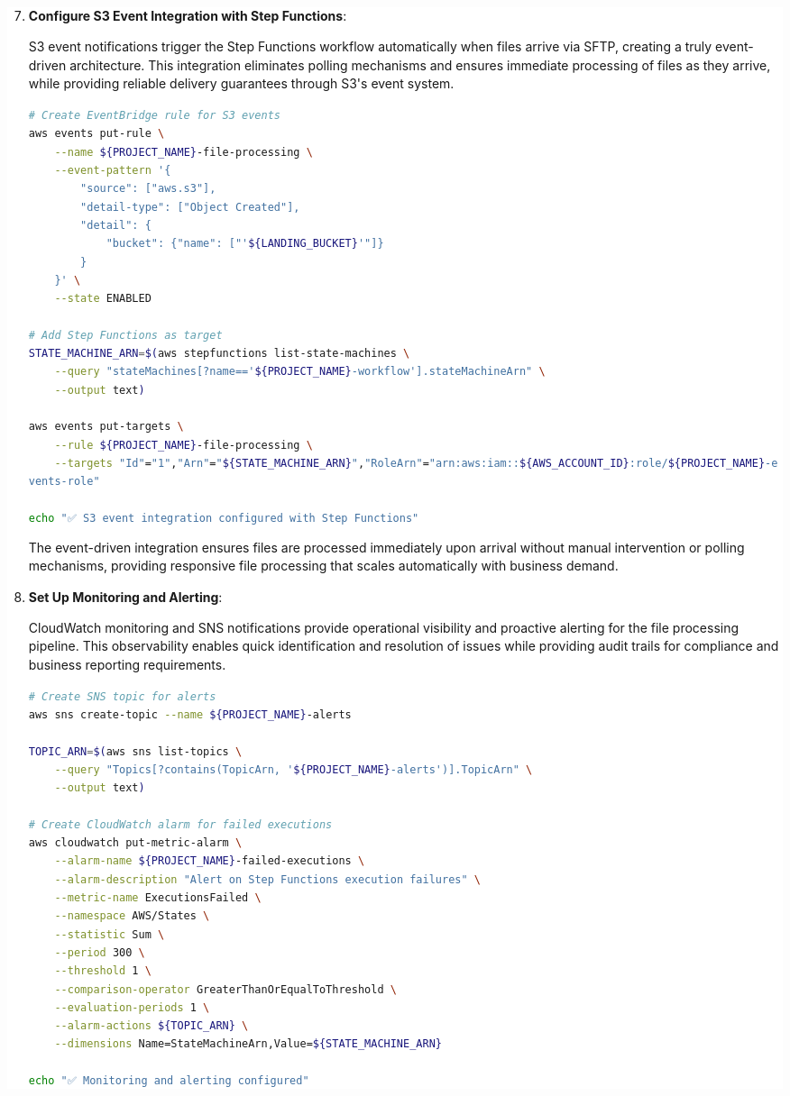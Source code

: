 7. **Configure S3 Event Integration with Step Functions**:

   S3 event notifications trigger the Step Functions workflow automatically when files arrive via SFTP, creating a truly event-driven architecture. This integration eliminates polling mechanisms and ensures immediate processing of files as they arrive, while providing reliable delivery guarantees through S3's event system.

   ```bash
   # Create EventBridge rule for S3 events
   aws events put-rule \
       --name ${PROJECT_NAME}-file-processing \
       --event-pattern '{
           "source": ["aws.s3"],
           "detail-type": ["Object Created"],
           "detail": {
               "bucket": {"name": ["'${LANDING_BUCKET}'"]}
           }
       }' \
       --state ENABLED
   
   # Add Step Functions as target
   STATE_MACHINE_ARN=$(aws stepfunctions list-state-machines \
       --query "stateMachines[?name=='${PROJECT_NAME}-workflow'].stateMachineArn" \
       --output text)
   
   aws events put-targets \
       --rule ${PROJECT_NAME}-file-processing \
       --targets "Id"="1","Arn"="${STATE_MACHINE_ARN}","RoleArn"="arn:aws:iam::${AWS_ACCOUNT_ID}:role/${PROJECT_NAME}-events-role"
   
   echo "✅ S3 event integration configured with Step Functions"
   ```

   The event-driven integration ensures files are processed immediately upon arrival without manual intervention or polling mechanisms, providing responsive file processing that scales automatically with business demand.

8. **Set Up Monitoring and Alerting**:

   CloudWatch monitoring and SNS notifications provide operational visibility and proactive alerting for the file processing pipeline. This observability enables quick identification and resolution of issues while providing audit trails for compliance and business reporting requirements.

   ```bash
   # Create SNS topic for alerts
   aws sns create-topic --name ${PROJECT_NAME}-alerts
   
   TOPIC_ARN=$(aws sns list-topics \
       --query "Topics[?contains(TopicArn, '${PROJECT_NAME}-alerts')].TopicArn" \
       --output text)
   
   # Create CloudWatch alarm for failed executions
   aws cloudwatch put-metric-alarm \
       --alarm-name ${PROJECT_NAME}-failed-executions \
       --alarm-description "Alert on Step Functions execution failures" \
       --metric-name ExecutionsFailed \
       --namespace AWS/States \
       --statistic Sum \
       --period 300 \
       --threshold 1 \
       --comparison-operator GreaterThanOrEqualToThreshold \
       --evaluation-periods 1 \
       --alarm-actions ${TOPIC_ARN} \
       --dimensions Name=StateMachineArn,Value=${STATE_MACHINE_ARN}
   
   echo "✅ Monitoring and alerting configured"
   ```